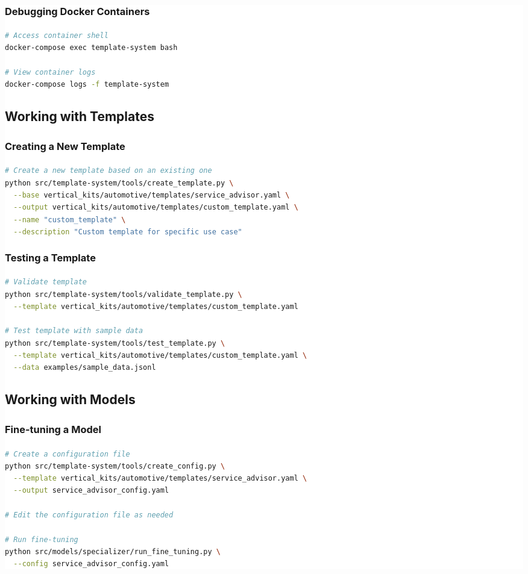 ### Debugging Docker Containers

```bash
# Access container shell
docker-compose exec template-system bash

# View container logs
docker-compose logs -f template-system
```

## Working with Templates

### Creating a New Template

```bash
# Create a new template based on an existing one
python src/template-system/tools/create_template.py \
  --base vertical_kits/automotive/templates/service_advisor.yaml \
  --output vertical_kits/automotive/templates/custom_template.yaml \
  --name "custom_template" \
  --description "Custom template for specific use case"
```

### Testing a Template

```bash
# Validate template
python src/template-system/tools/validate_template.py \
  --template vertical_kits/automotive/templates/custom_template.yaml

# Test template with sample data
python src/template-system/tools/test_template.py \
  --template vertical_kits/automotive/templates/custom_template.yaml \
  --data examples/sample_data.jsonl
```

## Working with Models

### Fine-tuning a Model

```bash
# Create a configuration file
python src/template-system/tools/create_config.py \
  --template vertical_kits/automotive/templates/service_advisor.yaml \
  --output service_advisor_config.yaml

# Edit the configuration file as needed

# Run fine-tuning
python src/models/specializer/run_fine_tuning.py \
  --config service_advisor_config.yaml
```
